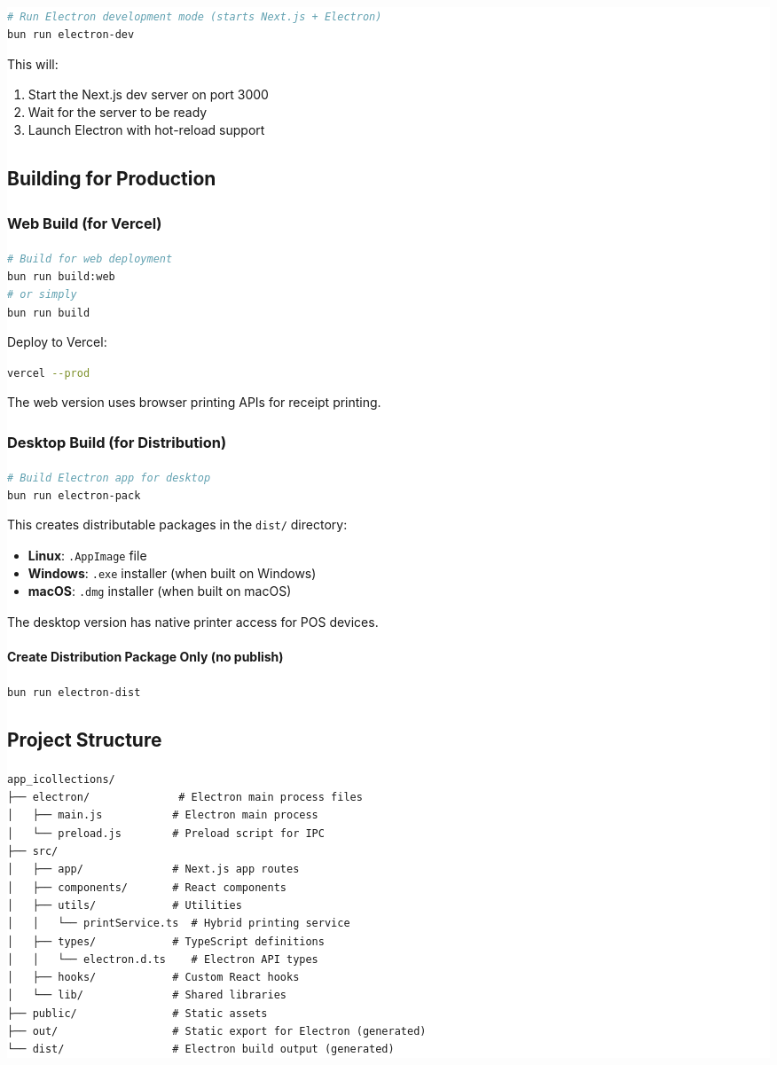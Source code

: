 ```bash
# Run Electron development mode (starts Next.js + Electron)
bun run electron-dev
```

This will:
1. Start the Next.js dev server on port 3000
2. Wait for the server to be ready
3. Launch Electron with hot-reload support

## Building for Production

### Web Build (for Vercel)

```bash
# Build for web deployment
bun run build:web
# or simply
bun run build
```

Deploy to Vercel:
```bash
vercel --prod
```

The web version uses browser printing APIs for receipt printing.

### Desktop Build (for Distribution)

```bash
# Build Electron app for desktop
bun run electron-pack
```

This creates distributable packages in the `dist/` directory:
- **Linux**: `.AppImage` file
- **Windows**: `.exe` installer (when built on Windows)
- **macOS**: `.dmg` installer (when built on macOS)

The desktop version has native printer access for POS devices.

#### Create Distribution Package Only (no publish)

```bash
bun run electron-dist
```

## Project Structure

```
app_icollections/
├── electron/              # Electron main process files
│   ├── main.js           # Electron main process
│   └── preload.js        # Preload script for IPC
├── src/
│   ├── app/              # Next.js app routes
│   ├── components/       # React components
│   ├── utils/            # Utilities
│   │   └── printService.ts  # Hybrid printing service
│   ├── types/            # TypeScript definitions
│   │   └── electron.d.ts    # Electron API types
│   ├── hooks/            # Custom React hooks
│   └── lib/              # Shared libraries
├── public/               # Static assets
├── out/                  # Static export for Electron (generated)
└── dist/                 # Electron build output (generated)
```
